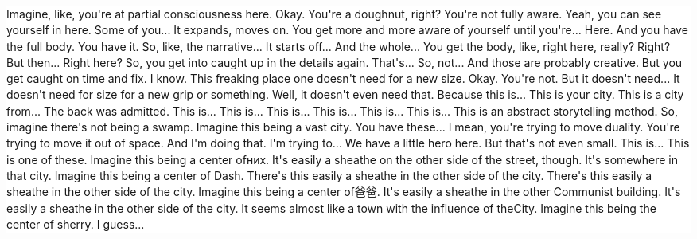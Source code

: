 Imagine, like, you're at partial consciousness here.
Okay.
You're a doughnut, right?
You're not fully aware.
Yeah, you can see yourself in here.
Some of you...
It expands, moves on.
You get more and more aware of yourself until you're...
Here.
And you have the full body.
You have it.
So, like, the narrative...
It starts off...
And the whole...
You get the body, like, right here, really?
Right?
But then...
Right here?
So, you get into caught up in the details again.
That's...
So, not...
And those are probably creative.
But you get caught on time and fix.
I know.
This freaking place one doesn't need for a new size.
Okay.
You're not.
But it doesn't need...
It doesn't need for size for a new grip or something.
Well, it doesn't even need that.
Because this is...
This is your city.
This is a city from...
The back was admitted.
This is...
This is...
This is...
This is...
This is...
This is...
This is an abstract storytelling method.
So, imagine there's not being a swamp.
Imagine this being a vast city.
You have these...
I mean, you're trying to move duality.
You're trying to move it out of space.
And I'm doing that.
I'm trying to...
We have a little hero here.
But that's not even small.
This is...
This is one of these.
Imagine this being a center ofних.
It's easily a sheathe on the other side of the street, though.
It's somewhere in that city.
Imagine this being a center of Dash.
There's this easily a sheathe in the other side of the city.
There's this easily a sheathe in the other side of the city.
Imagine this being a center of爸爸.
It's easily a sheathe in the other Communist building.
It's easily a sheathe in the other side of the city.
It seems almost like a town with the influence of theCity.
Imagine this being the center of sherry.
I guess...